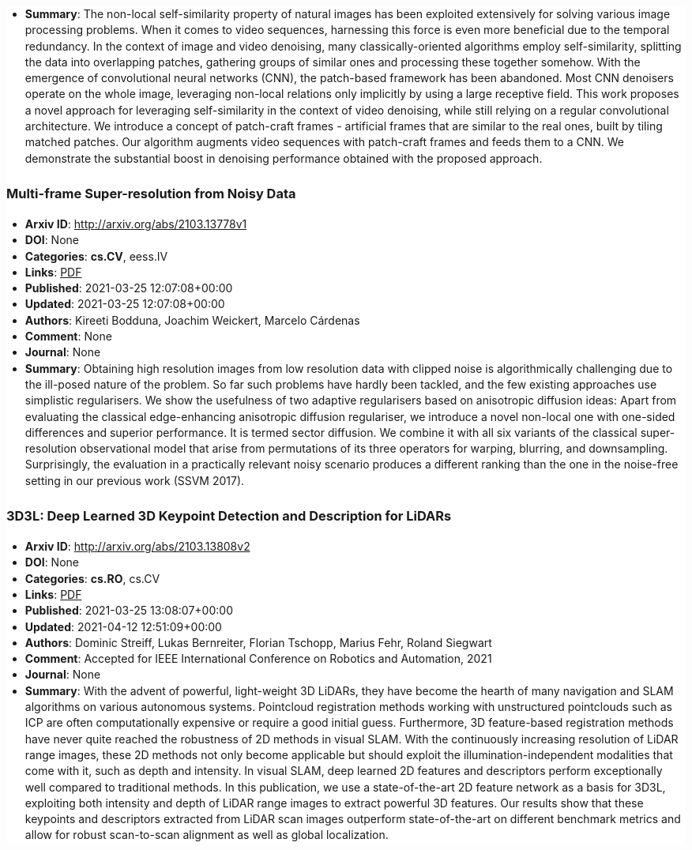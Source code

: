 - **Summary**: The non-local self-similarity property of natural images has been exploited extensively for solving various image processing problems. When it comes to video sequences, harnessing this force is even more beneficial due to the temporal redundancy. In the context of image and video denoising, many classically-oriented algorithms employ self-similarity, splitting the data into overlapping patches, gathering groups of similar ones and processing these together somehow. With the emergence of convolutional neural networks (CNN), the patch-based framework has been abandoned. Most CNN denoisers operate on the whole image, leveraging non-local relations only implicitly by using a large receptive field. This work proposes a novel approach for leveraging self-similarity in the context of video denoising, while still relying on a regular convolutional architecture. We introduce a concept of patch-craft frames - artificial frames that are similar to the real ones, built by tiling matched patches. Our algorithm augments video sequences with patch-craft frames and feeds them to a CNN. We demonstrate the substantial boost in denoising performance obtained with the proposed approach.



### Multi-frame Super-resolution from Noisy Data
- **Arxiv ID**: http://arxiv.org/abs/2103.13778v1
- **DOI**: None
- **Categories**: **cs.CV**, eess.IV
- **Links**: [PDF](http://arxiv.org/pdf/2103.13778v1)
- **Published**: 2021-03-25 12:07:08+00:00
- **Updated**: 2021-03-25 12:07:08+00:00
- **Authors**: Kireeti Bodduna, Joachim Weickert, Marcelo Cárdenas
- **Comment**: None
- **Journal**: None
- **Summary**: Obtaining high resolution images from low resolution data with clipped noise is algorithmically challenging due to the ill-posed nature of the problem. So far such problems have hardly been tackled, and the few existing approaches use simplistic regularisers. We show the usefulness of two adaptive regularisers based on anisotropic diffusion ideas: Apart from evaluating the classical edge-enhancing anisotropic diffusion regulariser, we introduce a novel non-local one with one-sided differences and superior performance. It is termed sector diffusion. We combine it with all six variants of the classical super-resolution observational model that arise from permutations of its three operators for warping, blurring, and downsampling. Surprisingly, the evaluation in a practically relevant noisy scenario produces a different ranking than the one in the noise-free setting in our previous work (SSVM 2017).



### 3D3L: Deep Learned 3D Keypoint Detection and Description for LiDARs
- **Arxiv ID**: http://arxiv.org/abs/2103.13808v2
- **DOI**: None
- **Categories**: **cs.RO**, cs.CV
- **Links**: [PDF](http://arxiv.org/pdf/2103.13808v2)
- **Published**: 2021-03-25 13:08:07+00:00
- **Updated**: 2021-04-12 12:51:09+00:00
- **Authors**: Dominic Streiff, Lukas Bernreiter, Florian Tschopp, Marius Fehr, Roland Siegwart
- **Comment**: Accepted for IEEE International Conference on Robotics and
  Automation, 2021
- **Journal**: None
- **Summary**: With the advent of powerful, light-weight 3D LiDARs, they have become the hearth of many navigation and SLAM algorithms on various autonomous systems. Pointcloud registration methods working with unstructured pointclouds such as ICP are often computationally expensive or require a good initial guess. Furthermore, 3D feature-based registration methods have never quite reached the robustness of 2D methods in visual SLAM. With the continuously increasing resolution of LiDAR range images, these 2D methods not only become applicable but should exploit the illumination-independent modalities that come with it, such as depth and intensity. In visual SLAM, deep learned 2D features and descriptors perform exceptionally well compared to traditional methods. In this publication, we use a state-of-the-art 2D feature network as a basis for 3D3L, exploiting both intensity and depth of LiDAR range images to extract powerful 3D features. Our results show that these keypoints and descriptors extracted from LiDAR scan images outperform state-of-the-art on different benchmark metrics and allow for robust scan-to-scan alignment as well as global localization.

